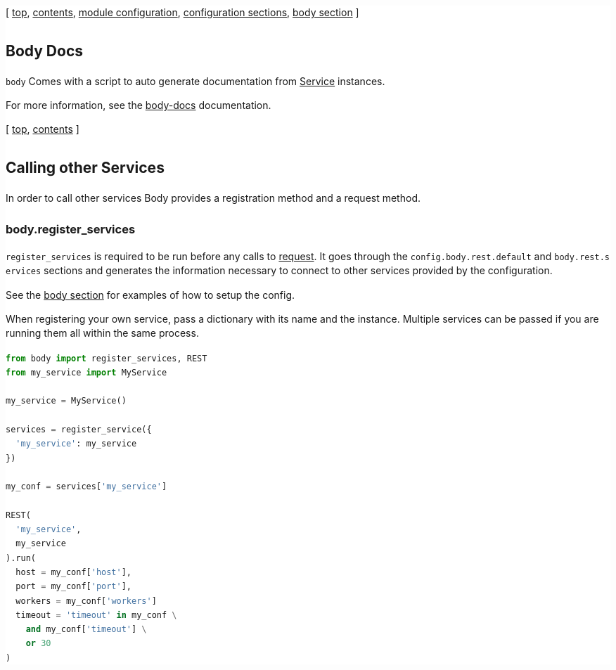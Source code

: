 [ [top](#body), [contents](#contents),
[module configuration](#module-configuration),
[configuration sections](#configuration-sections),
[body section](#body-section) ]

## Body Docs
`body` Comes with a script to auto generate documentation from
[Service](#service) instances.

For more information, see the [body-docs](body-docs.md) documentation.

[ [top](#body), [contents](#contents) ]

## Calling other Services
In order to call other services Body provides a registration method and a
request method.

### body.register_services
`register_services` is required to be run before any calls to
[request](#bodyrequest). It goes through the `config.body.rest.default` and
`body.rest.services` sections and generates the information necessary to connect
to other services provided by the configuration.

See the [body section](#body-section) for examples of how to setup the config.

When registering your own service, pass a dictionary with its name and the
instance. Multiple services can be passed if you are running them all within
the same process.

```python
from body import register_services, REST
from my_service import MyService

my_service = MyService()

services = register_service({
  'my_service': my_service
})

my_conf = services['my_service']

REST(
  'my_service',
  my_service
).run(
  host = my_conf['host'],
  port = my_conf['port'],
  workers = my_conf['workers']
  timeout = 'timeout' in my_conf \
    and my_conf['timeout'] \
    or 30
)
```
